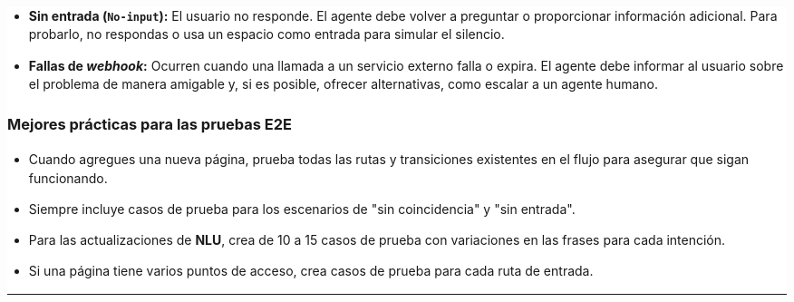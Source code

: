 - **Sin entrada (`No-input`):** El usuario no responde. El agente debe volver a preguntar o proporcionar información adicional. Para probarlo, no respondas o usa un espacio como entrada para simular el silencio.
    
- **Fallas de _webhook_:** Ocurren cuando una llamada a un servicio externo falla o expira. El agente debe informar al usuario sobre el problema de manera amigable y, si es posible, ofrecer alternativas, como escalar a un agente humano.
    

### **Mejores prácticas para las pruebas E2E**

- Cuando agregues una nueva página, prueba todas las rutas y transiciones existentes en el flujo para asegurar que sigan funcionando.
    
- Siempre incluye casos de prueba para los escenarios de "sin coincidencia" y "sin entrada".
    
- Para las actualizaciones de **NLU**, crea de 10 a 15 casos de prueba con variaciones en las frases para cada intención.
    
- Si una página tiene varios puntos de acceso, crea casos de prueba para cada ruta de entrada.

---

